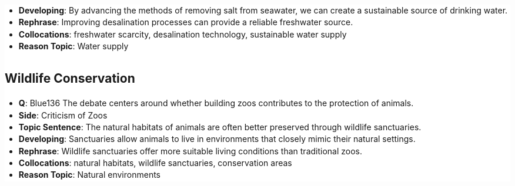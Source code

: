 - **Developing**: By advancing the methods of removing salt from seawater, we can create a sustainable source of drinking water.
- **Rephrase**: Improving desalination processes can provide a reliable freshwater source.
- **Collocations**: freshwater scarcity, desalination technology, sustainable water supply
- **Reason Topic**: Water supply
## Wildlife Conservation
- **Q**: Blue136 
 The debate centers around whether building zoos contributes to the protection of animals.
- **Side**: Criticism of Zoos
- **Topic Sentence**: The natural habitats of animals are often better preserved through wildlife sanctuaries.
- **Developing**: Sanctuaries allow animals to live in environments that closely mimic their natural settings.
- **Rephrase**: Wildlife sanctuaries offer more suitable living conditions than traditional zoos.
- **Collocations**: natural habitats, wildlife sanctuaries, conservation areas
- **Reason Topic**: Natural environments
